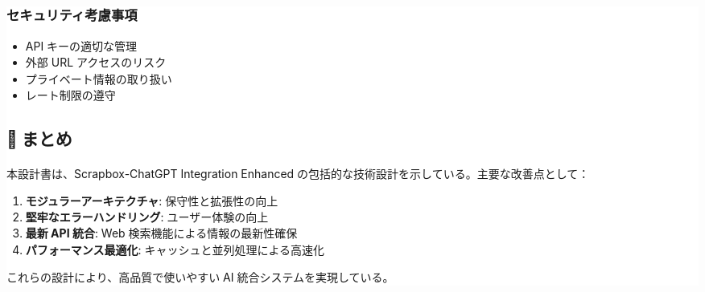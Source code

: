 ### セキュリティ考慮事項

- API キーの適切な管理
- 外部 URL アクセスのリスク
- プライベート情報の取り扱い
- レート制限の遵守

## 📝 まとめ

本設計書は、Scrapbox-ChatGPT Integration Enhanced の包括的な技術設計を示している。主要な改善点として：

1. **モジュラーアーキテクチャ**: 保守性と拡張性の向上
2. **堅牢なエラーハンドリング**: ユーザー体験の向上
3. **最新 API 統合**: Web 検索機能による情報の最新性確保
4. **パフォーマンス最適化**: キャッシュと並列処理による高速化

これらの設計により、高品質で使いやすい AI 統合システムを実現している。
